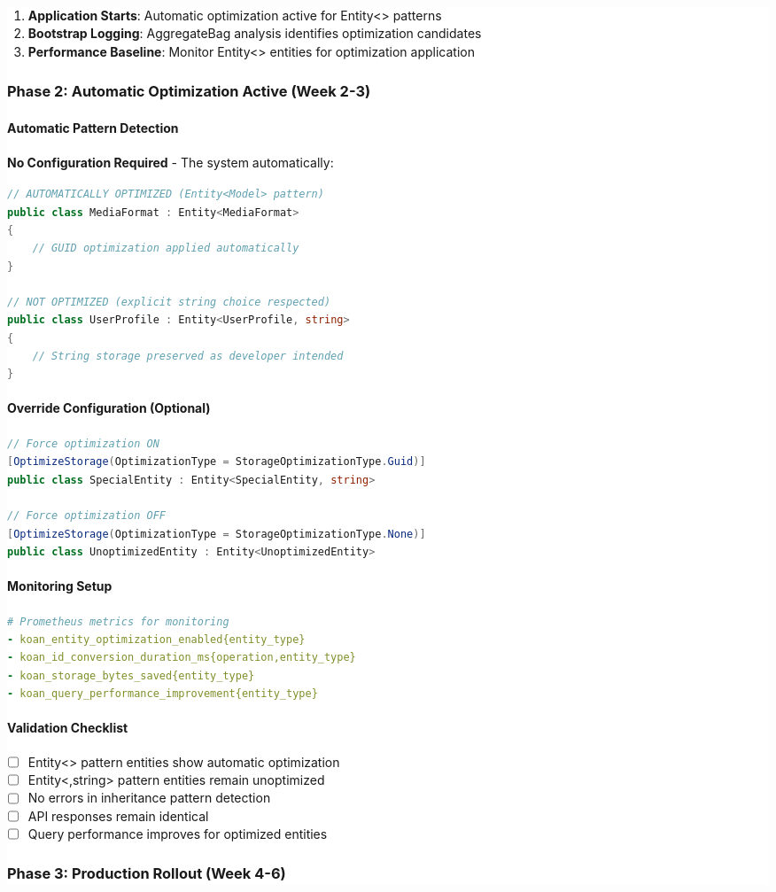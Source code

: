 1. **Application Starts**: Automatic optimization active for Entity<> patterns
2. **Bootstrap Logging**: AggregateBag analysis identifies optimization candidates
3. **Performance Baseline**: Monitor Entity<> entities for optimization application

### Phase 2: Automatic Optimization Active (Week 2-3)

#### Automatic Pattern Detection

**No Configuration Required** - The system automatically:

```csharp
// AUTOMATICALLY OPTIMIZED (Entity<Model> pattern)
public class MediaFormat : Entity<MediaFormat>
{
    // GUID optimization applied automatically
}

// NOT OPTIMIZED (explicit string choice respected)
public class UserProfile : Entity<UserProfile, string>
{
    // String storage preserved as developer intended
}
```

#### Override Configuration (Optional)

```csharp
// Force optimization ON
[OptimizeStorage(OptimizationType = StorageOptimizationType.Guid)]
public class SpecialEntity : Entity<SpecialEntity, string>

// Force optimization OFF
[OptimizeStorage(OptimizationType = StorageOptimizationType.None)]
public class UnoptimizedEntity : Entity<UnoptimizedEntity>
```

#### Monitoring Setup

```yaml
# Prometheus metrics for monitoring
- koan_entity_optimization_enabled{entity_type}
- koan_id_conversion_duration_ms{operation,entity_type}
- koan_storage_bytes_saved{entity_type}
- koan_query_performance_improvement{entity_type}
```

#### Validation Checklist

- [ ] Entity<> pattern entities show automatic optimization
- [ ] Entity<,string> pattern entities remain unoptimized
- [ ] No errors in inheritance pattern detection
- [ ] API responses remain identical
- [ ] Query performance improves for optimized entities

### Phase 3: Production Rollout (Week 4-6)
